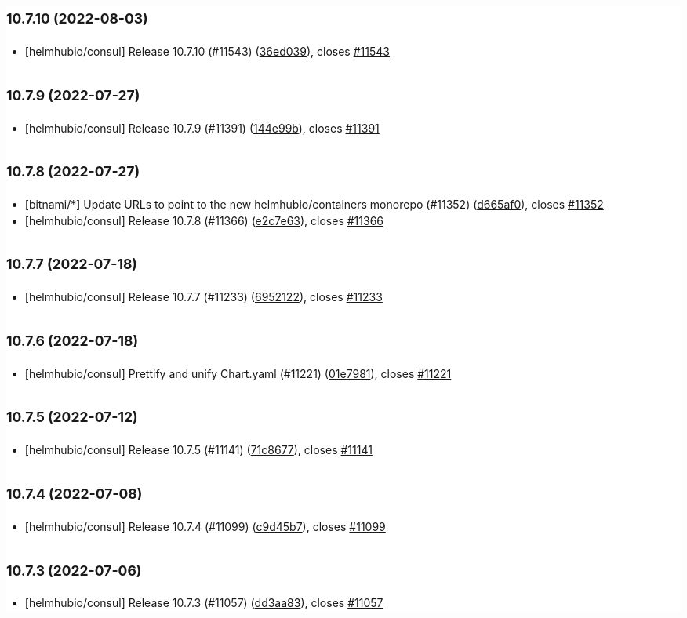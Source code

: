 ## <small>10.7.10 (2022-08-03)</small>

* [helmhubio/consul] Release 10.7.10 (#11543) ([36ed039](https://github.com/helmhub-io/charts/commit/36ed03933b72c0d5022e50427fd1de65a6404953)), closes [#11543](https://github.com/helmhub-io/charts/issues/11543)

## <small>10.7.9 (2022-07-27)</small>

* [helmhubio/consul] Release 10.7.9 (#11391) ([144e99b](https://github.com/helmhub-io/charts/commit/144e99b0b5e4b88b6decc767a08f3f9852232808)), closes [#11391](https://github.com/helmhub-io/charts/issues/11391)

## <small>10.7.8 (2022-07-27)</small>

* [bitnami/*] Update URLs to point to the new helmhubio/containers monorepo (#11352) ([d665af0](https://github.com/helmhub-io/charts/commit/d665af0c708846192d8d5fb2f5f9ea65dd464ab0)), closes [#11352](https://github.com/helmhub-io/charts/issues/11352)
* [helmhubio/consul] Release 10.7.8 (#11366) ([e2c7e63](https://github.com/helmhub-io/charts/commit/e2c7e6380b03396d91f9c8defc0d0d39f1423ebc)), closes [#11366](https://github.com/helmhub-io/charts/issues/11366)

## <small>10.7.7 (2022-07-18)</small>

* [helmhubio/consul] Release 10.7.7 (#11233) ([6952122](https://github.com/helmhub-io/charts/commit/6952122318fb191175f03137bf4e2631fd381a43)), closes [#11233](https://github.com/helmhub-io/charts/issues/11233)

## <small>10.7.6 (2022-07-18)</small>

* [helmhubio/consul] Prettify and unify Chart.yaml (#11221) ([01e7981](https://github.com/helmhub-io/charts/commit/01e7981f7c65a2ca42d952a0b39f431ce8ffc72e)), closes [#11221](https://github.com/helmhub-io/charts/issues/11221)

## <small>10.7.5 (2022-07-12)</small>

* [helmhubio/consul] Release 10.7.5 (#11141) ([71c8677](https://github.com/helmhub-io/charts/commit/71c86770bde939ffcd97897f3d7edebec9f5addd)), closes [#11141](https://github.com/helmhub-io/charts/issues/11141)

## <small>10.7.4 (2022-07-08)</small>

* [helmhubio/consul] Release 10.7.4 (#11099) ([c9d45b7](https://github.com/helmhub-io/charts/commit/c9d45b7e707c3dcf05f98499e2ec88f0e78481bf)), closes [#11099](https://github.com/helmhub-io/charts/issues/11099)

## <small>10.7.3 (2022-07-06)</small>

* [helmhubio/consul] Release 10.7.3 (#11057) ([dd3aa83](https://github.com/helmhub-io/charts/commit/dd3aa830320cfef451c1adb4e65e34484e362ddc)), closes [#11057](https://github.com/helmhub-io/charts/issues/11057)
